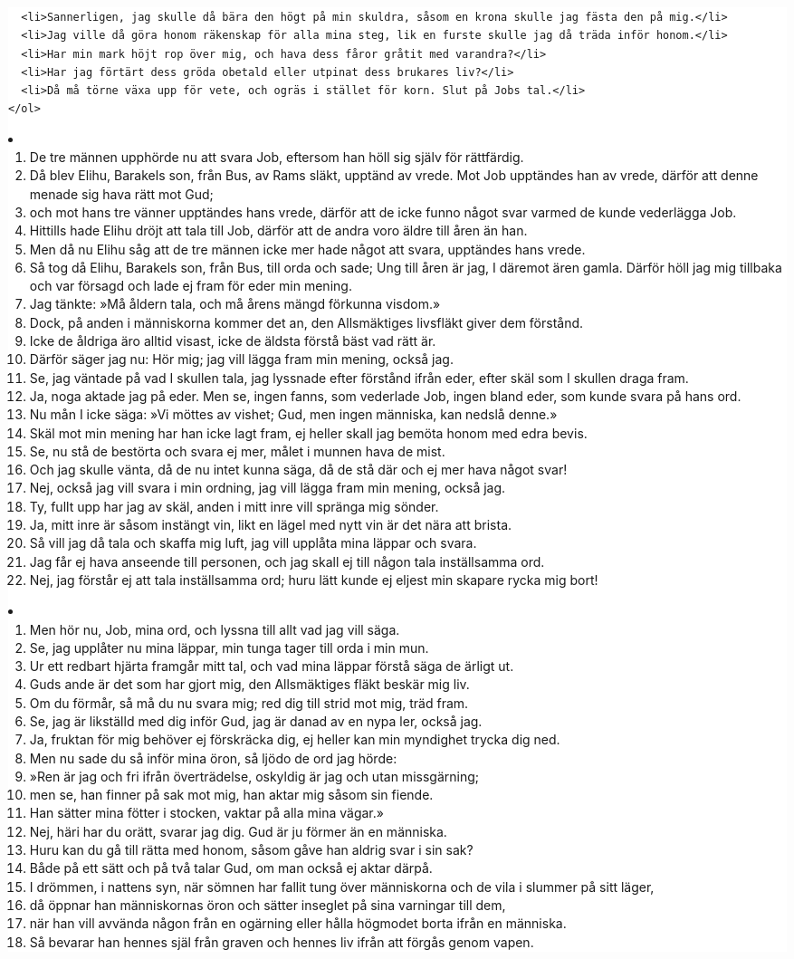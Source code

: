       <li>Sannerligen, jag skulle då bära den högt på min skuldra, såsom en krona skulle jag fästa den på mig.</li>
      <li>Jag ville då göra honom räkenskap för alla mina steg, lik en furste skulle jag då träda inför honom.</li>
      <li>Har min mark höjt rop över mig, och hava dess fåror gråtit med varandra?</li>
      <li>Har jag förtärt dess gröda obetald eller utpinat dess brukares liv?</li>
      <li>Då må törne växa upp för vete, och ogräs i stället för korn. Slut på Jobs tal.</li>
    </ol>
  </li>
  <li>
    <ol>
      <li>De tre männen upphörde nu att svara Job, eftersom han höll sig själv för rättfärdig.</li>
      <li>Då blev Elihu, Barakels son, från Bus, av Rams släkt, upptänd av vrede.  Mot Job upptändes han av vrede, därför att denne menade sig hava rätt mot Gud;</li>
      <li>och mot hans tre vänner upptändes hans vrede, därför att de icke funno något svar varmed de kunde vederlägga Job.</li>
      <li>Hittills hade Elihu dröjt att tala till Job, därför att de andra voro äldre till åren än han.</li>
      <li>Men då nu Elihu såg att de tre männen icke mer hade något att svara, upptändes hans vrede.</li>
      <li>Så tog då Elihu, Barakels son, från Bus, till orda och sade; Ung till åren är jag, I däremot ären gamla. Därför höll jag mig tillbaka och var försagd och lade ej fram för eder min mening.</li>
      <li>Jag tänkte: »Må åldern tala, och må årens mängd förkunna visdom.»</li>
      <li>Dock, på anden i människorna kommer det an, den Allsmäktiges livsfläkt giver dem förstånd.</li>
      <li>Icke de åldriga äro alltid visast, icke de äldsta förstå bäst vad rätt är.</li>
      <li>Därför säger jag nu: Hör mig; jag vill lägga fram min mening, också jag.</li>
      <li>Se, jag väntade på vad I skullen tala, jag lyssnade efter förstånd ifrån eder, efter skäl som I skullen draga fram.</li>
      <li>Ja, noga aktade jag på eder. Men se, ingen fanns, som vederlade Job, ingen bland eder, som kunde svara på hans ord.</li>
      <li>Nu mån I icke säga: »Vi möttes av vishet; Gud, men ingen människa, kan nedslå denne.»</li>
      <li>Skäl mot min mening har han icke lagt fram, ej heller skall jag bemöta honom med edra bevis.</li>
      <li>Se, nu stå de bestörta och svara ej mer, målet i munnen hava de mist.</li>
      <li>Och jag skulle vänta, då de nu intet kunna säga, då de stå där och ej mer hava något svar!</li>
      <li>Nej, också jag vill svara i min ordning, jag vill lägga fram min mening, också jag.</li>
      <li>Ty, fullt upp har jag av skäl, anden i mitt inre vill spränga mig sönder.</li>
      <li>Ja, mitt inre är såsom instängt vin, likt en lägel med nytt vin är det nära att brista.</li>
      <li>Så vill jag då tala och skaffa mig luft, jag vill upplåta mina läppar och svara.</li>
      <li>Jag får ej hava anseende till personen, och jag skall ej till någon tala inställsamma ord.</li>
      <li>Nej, jag förstår ej att tala inställsamma ord; huru lätt kunde ej eljest min skapare rycka mig bort!</li>
    </ol>
  </li>
  <li>
    <ol>
      <li>Men hör nu, Job, mina ord, och lyssna till allt vad jag vill säga.</li>
      <li>Se, jag upplåter nu mina läppar, min tunga tager till orda i min mun.</li>
      <li>Ur ett redbart hjärta framgår mitt tal, och vad mina läppar förstå säga de ärligt ut.</li>
      <li>Guds ande är det som har gjort mig, den Allsmäktiges fläkt beskär mig liv.</li>
      <li>Om du förmår, så må du nu svara mig; red dig till strid mot mig, träd fram.</li>
      <li>Se, jag är likställd med dig inför Gud, jag är danad av en nypa ler, också jag.</li>
      <li>Ja, fruktan för mig behöver ej förskräcka dig, ej heller kan min myndighet trycka dig ned.</li>
      <li>Men nu sade du så inför mina öron, så ljödo de ord jag hörde:</li>
      <li>»Ren är jag och fri ifrån överträdelse, oskyldig är jag och utan missgärning;</li>
      <li>men se, han finner på sak mot mig, han aktar mig såsom sin fiende.</li>
      <li>Han sätter mina fötter i stocken, vaktar på alla mina vägar.»</li>
      <li>Nej, häri har du orätt, svarar jag dig. Gud är ju förmer än en människa.</li>
      <li>Huru kan du gå till rätta med honom, såsom gåve han aldrig svar i sin sak?</li>
      <li>Både på ett sätt och på två talar Gud, om man också ej aktar därpå.</li>
      <li>I drömmen, i nattens syn, när sömnen har fallit tung över människorna och de vila i slummer på sitt läger,</li>
      <li>då öppnar han människornas öron och sätter inseglet på sina varningar till dem,</li>
      <li>när han vill avvända någon från en ogärning eller hålla högmodet borta ifrån en människa.</li>
      <li>Så bevarar han hennes själ från graven och hennes liv ifrån att förgås genom vapen.</li>